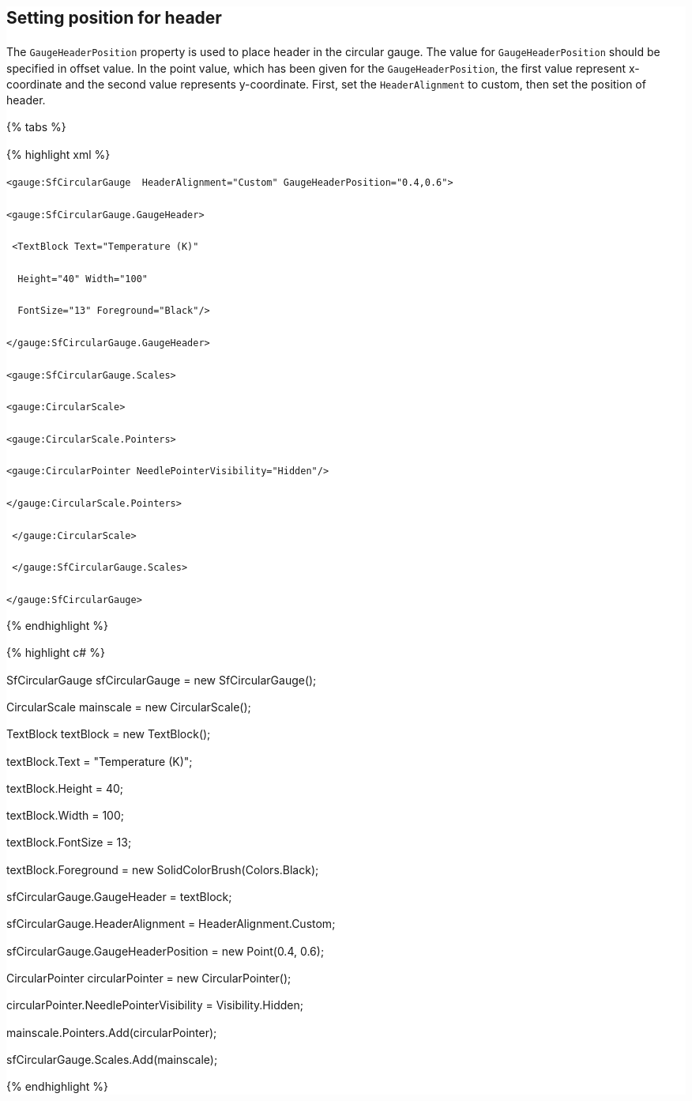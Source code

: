 ## Setting position for header

The `GaugeHeaderPosition` property is used to place header in the circular gauge. The value for `GaugeHeaderPosition` should be specified in offset value. In the point value, which has been given for the `GaugeHeaderPosition`, the first value represent x-coordinate and the second value represents y-coordinate. First, set the `HeaderAlignment` to custom, then set the position of header.

{% tabs %}

{% highlight xml %}

    <gauge:SfCircularGauge  HeaderAlignment="Custom" GaugeHeaderPosition="0.4,0.6">

    <gauge:SfCircularGauge.GaugeHeader>

     <TextBlock Text="Temperature (K)"

      Height="40" Width="100"

      FontSize="13" Foreground="Black"/>

    </gauge:SfCircularGauge.GaugeHeader>

    <gauge:SfCircularGauge.Scales>

    <gauge:CircularScale>

    <gauge:CircularScale.Pointers>

    <gauge:CircularPointer NeedlePointerVisibility="Hidden"/>

    </gauge:CircularScale.Pointers>

     </gauge:CircularScale>

     </gauge:SfCircularGauge.Scales>

    </gauge:SfCircularGauge>

{% endhighlight %}

{% highlight c# %}

  SfCircularGauge sfCircularGauge = new SfCircularGauge();

  CircularScale mainscale = new CircularScale();

  TextBlock textBlock = new TextBlock();

  textBlock.Text = "Temperature (K)";

  textBlock.Height = 40;

  textBlock.Width = 100;

  textBlock.FontSize = 13;

  textBlock.Foreground = new SolidColorBrush(Colors.Black);

  sfCircularGauge.GaugeHeader = textBlock;

  sfCircularGauge.HeaderAlignment = HeaderAlignment.Custom;

  sfCircularGauge.GaugeHeaderPosition = new Point(0.4, 0.6);

  CircularPointer circularPointer = new CircularPointer();

  circularPointer.NeedlePointerVisibility = Visibility.Hidden;

  mainscale.Pointers.Add(circularPointer);

  sfCircularGauge.Scales.Add(mainscale);

{% endhighlight %}
